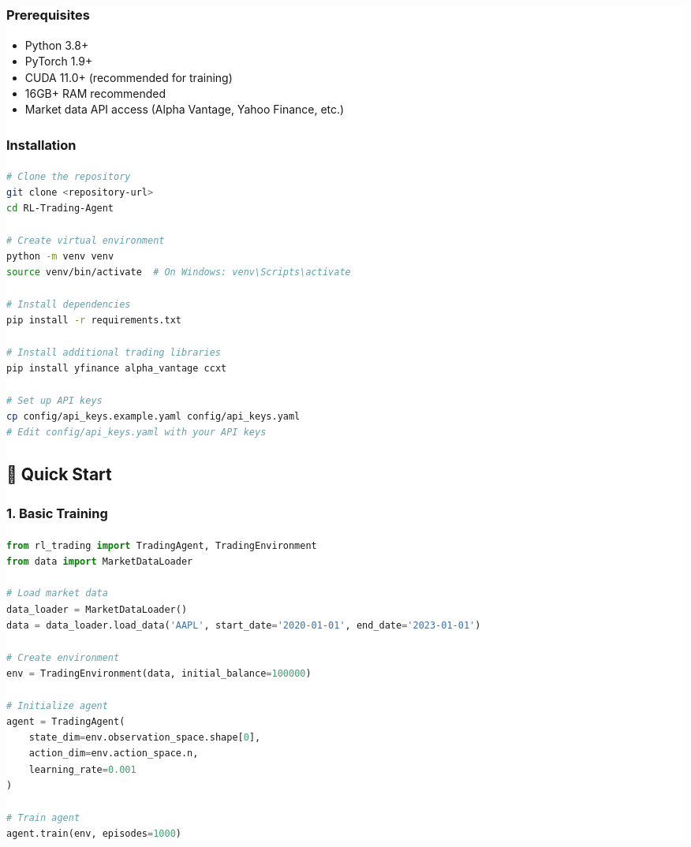 ### Prerequisites
- Python 3.8+
- PyTorch 1.9+
- CUDA 11.0+ (recommended for training)
- 16GB+ RAM recommended
- Market data API access (Alpha Vantage, Yahoo Finance, etc.)

### Installation
```bash
# Clone the repository
git clone <repository-url>
cd RL-Trading-Agent

# Create virtual environment
python -m venv venv
source venv/bin/activate  # On Windows: venv\Scripts\activate

# Install dependencies
pip install -r requirements.txt

# Install additional trading libraries
pip install yfinance alpha_vantage ccxt

# Set up API keys
cp config/api_keys.example.yaml config/api_keys.yaml
# Edit config/api_keys.yaml with your API keys
```

## 🚀 Quick Start

### 1. Basic Training
```python
from rl_trading import TradingAgent, TradingEnvironment
from data import MarketDataLoader

# Load market data
data_loader = MarketDataLoader()
data = data_loader.load_data('AAPL', start_date='2020-01-01', end_date='2023-01-01')

# Create environment
env = TradingEnvironment(data, initial_balance=100000)

# Initialize agent
agent = TradingAgent(
    state_dim=env.observation_space.shape[0],
    action_dim=env.action_space.n,
    learning_rate=0.001
)

# Train agent
agent.train(env, episodes=1000)
```
